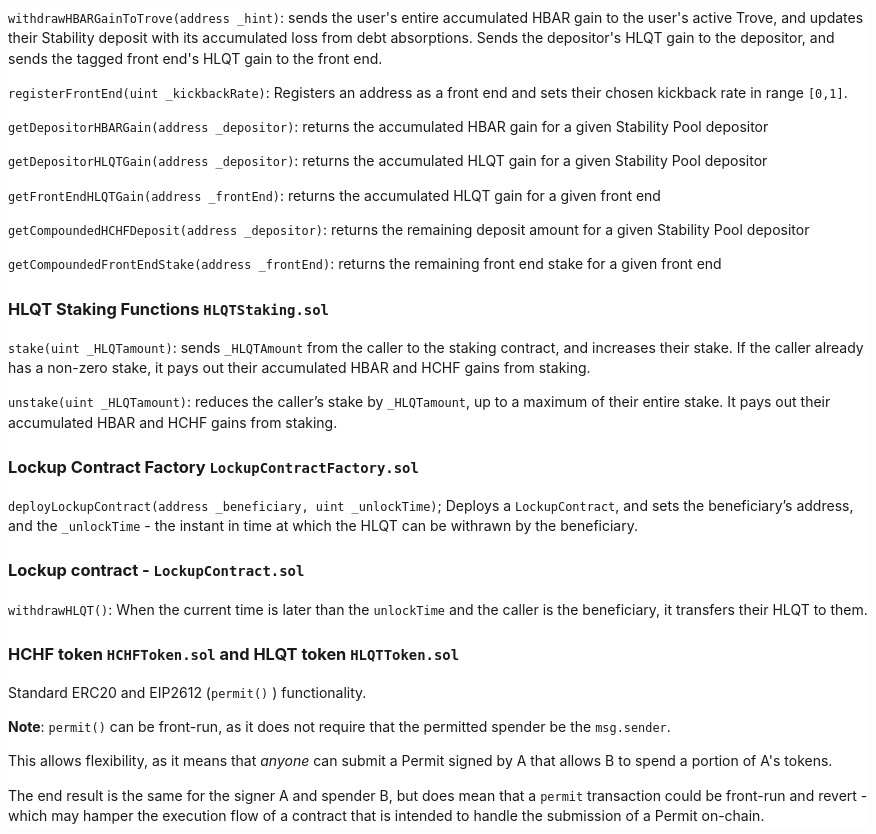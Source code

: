 `withdrawHBARGainToTrove(address _hint)`: sends the user's entire accumulated HBAR gain to the user's active Trove, and updates their Stability deposit with its accumulated loss from debt absorptions. Sends the depositor's HLQT gain to the depositor, and sends the tagged front end's HLQT gain to the front end.

`registerFrontEnd(uint _kickbackRate)`: Registers an address as a front end and sets their chosen kickback rate in range `[0,1]`.

`getDepositorHBARGain(address _depositor)`: returns the accumulated HBAR gain for a given Stability Pool depositor

`getDepositorHLQTGain(address _depositor)`: returns the accumulated HLQT gain for a given Stability Pool depositor

`getFrontEndHLQTGain(address _frontEnd)`: returns the accumulated HLQT gain for a given front end

`getCompoundedHCHFDeposit(address _depositor)`: returns the remaining deposit amount for a given Stability Pool depositor

`getCompoundedFrontEndStake(address _frontEnd)`: returns the remaining front end stake for a given front end

### HLQT Staking Functions  `HLQTStaking.sol`

 `stake(uint _HLQTamount)`: sends `_HLQTAmount` from the caller to the staking contract, and increases their stake. If the caller already has a non-zero stake, it pays out their accumulated HBAR and HCHF gains from staking.

 `unstake(uint _HLQTamount)`: reduces the caller’s stake by `_HLQTamount`, up to a maximum of their entire stake. It pays out their accumulated HBAR and HCHF gains from staking.

### Lockup Contract Factory `LockupContractFactory.sol`

`deployLockupContract(address _beneficiary, uint _unlockTime)`; Deploys a `LockupContract`, and sets the beneficiary’s address, and the `_unlockTime` - the instant in time at which the HLQT can be withrawn by the beneficiary.

### Lockup contract - `LockupContract.sol`

`withdrawHLQT()`: When the current time is later than the `unlockTime` and the caller is the beneficiary, it transfers their HLQT to them.

### HCHF token `HCHFToken.sol` and HLQT token `HLQTToken.sol`

Standard ERC20 and EIP2612 (`permit()` ) functionality.

**Note**: `permit()` can be front-run, as it does not require that the permitted spender be the `msg.sender`.

This allows flexibility, as it means that _anyone_ can submit a Permit signed by A that allows B to spend a portion of A's tokens.

The end result is the same for the signer A and spender B, but does mean that a `permit` transaction
could be front-run and revert - which may hamper the execution flow of a contract that is intended to handle the submission of a Permit on-chain.
